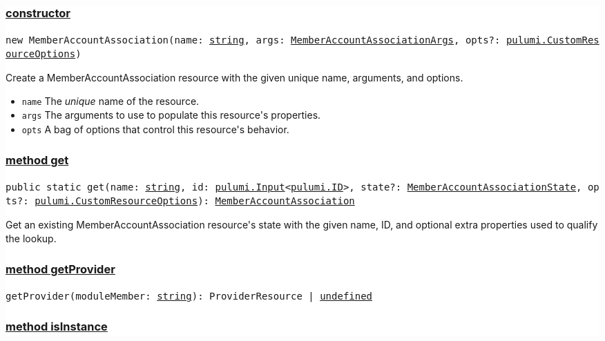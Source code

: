 <h3 class="pdoc-member-header" id="MemberAccountAssociation-constructor">
<a class="pdoc-child-name" href="https://github.com/pulumi/pulumi-aws/blob/a998eb1436459bca87792641e7c9fb49e4a5e61c/sdk/nodejs/macie/memberAccountAssociation.ts#L39"> <b>constructor</b></a>
</h3>
<div class="pdoc-member-contents" markdown="1">

<pre class="highlight"><span class='kd'></span><span class='kd'>new</span> MemberAccountAssociation(name: <span class='kd'><a href='https://developer.mozilla.org/en-US/docs/Web/JavaScript/Reference/Global_Objects/String'>string</a></span>, args: <a href='#MemberAccountAssociationArgs'>MemberAccountAssociationArgs</a>, opts?: <a href='https://pulumi.io/reference/pkg/nodejs/@pulumi/pulumi/#CustomResourceOptions'>pulumi.CustomResourceOptions</a>)</pre>


Create a MemberAccountAssociation resource with the given unique name, arguments, and options.

* `name` The _unique_ name of the resource.
* `args` The arguments to use to populate this resource&#39;s properties.
* `opts` A bag of options that control this resource&#39;s behavior.

</div>
<h3 class="pdoc-member-header" id="MemberAccountAssociation-get">
<a class="pdoc-child-name" href="https://github.com/pulumi/pulumi-aws/blob/a998eb1436459bca87792641e7c9fb49e4a5e61c/sdk/nodejs/macie/memberAccountAssociation.ts#L32">method <b>get</b></a>
</h3>
<div class="pdoc-member-contents" markdown="1">

<pre class="highlight"><span class='kd'>public static </span>get(name: <span class='kd'><a href='https://developer.mozilla.org/en-US/docs/Web/JavaScript/Reference/Global_Objects/String'>string</a></span>, id: <a href='https://pulumi.io/reference/pkg/nodejs/@pulumi/pulumi/#Input'>pulumi.Input</a>&lt;<a href='https://pulumi.io/reference/pkg/nodejs/@pulumi/pulumi/#ID'>pulumi.ID</a>&gt;, state?: <a href='#MemberAccountAssociationState'>MemberAccountAssociationState</a>, opts?: <a href='https://pulumi.io/reference/pkg/nodejs/@pulumi/pulumi/#CustomResourceOptions'>pulumi.CustomResourceOptions</a>): <a href='#MemberAccountAssociation'>MemberAccountAssociation</a></pre>


Get an existing MemberAccountAssociation resource's state with the given name, ID, and optional extra
properties used to qualify the lookup.

</div>
<h3 class="pdoc-member-header" id="MemberAccountAssociation-getProvider">
<a class="pdoc-child-name" href="https://github.com/pulumi/pulumi-aws/blob/a998eb1436459bca87792641e7c9fb49e4a5e61c/sdk/nodejs/node_modules/@pulumi/pulumi/resource.d.ts#L14">method <b>getProvider</b></a>
</h3>
<div class="pdoc-member-contents" markdown="1">

<pre class="highlight"><span class='kd'></span>getProvider(moduleMember: <span class='kd'><a href='https://developer.mozilla.org/en-US/docs/Web/JavaScript/Reference/Global_Objects/String'>string</a></span>): ProviderResource | <span class='kd'><a href='https://developer.mozilla.org/en-US/docs/Web/JavaScript/Reference/Global_Objects/undefined'>undefined</a></span></pre>

</div>
<h3 class="pdoc-member-header" id="MemberAccountAssociation-isInstance">
<a class="pdoc-child-name" href="https://github.com/pulumi/pulumi-aws/blob/a998eb1436459bca87792641e7c9fb49e4a5e61c/sdk/nodejs/node_modules/@pulumi/pulumi/resource.d.ts#L101">method <b>isInstance</b></a>
</h3>
<div class="pdoc-member-contents" markdown="1">
